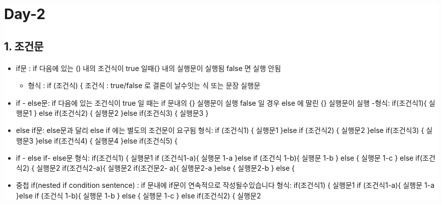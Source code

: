 
# Day-2
## 1. 조건문
- if문 : if 다음에 있는 () 내의 조건식이 true 일때{} 내의 실행문이 실행됨
  false 면 실행 안됨
  - 형식 :
  if (조건식) { 조건식 : true/false 로 결론이 날수잇는 식 또는 문장
  실행문
- if - else문: if 다음에 있는 조건식이 true 일 때는 if 문내의 {} 실행문이 실행
  false 일 경우 else 에 딸린 {} 실행문이 실행
  -형식:
  if(조건식1){
  실행문1
  } else if(조건식2) {
  실행문2
  }else if(조건식3) {
  실행문3
  }

- else if문: else문과 달리 else if 에는 별도의 조건문이 요구됨
  형식:
  if (조건식1) {
  실행문1
  }else if (조건식2) {
  실행문2
  }else if(조건식3) {
  실행문3
  }else if(조건식4) {
  실행문4
  }else if(조건식5) {

- if - else if- else문
  형식:
  if(조건식1) {
  실행문1
  if (조건식1-a){
  실행문 1-a
  }else if (조건식 1-b){
  실행문 1-b
  } else {
  실행문 1-c
  } else if(조건식2) {
  실행문2
  if(조건식2-a){
  실행문2
  if(조건문2- a){
  실행문2-a
  }else {
  실행문2-b
  } else {
- 중첩 if(nested if condition sentence) : if 문내에 if문이 연속적으로 작성될수있습니다
  형식:
  if(조건식1) {
  실행문1
  if (조건식1-a){
  실행문 1-a
  }else if (조건식 1-b){
  실행문 1-b
  } else {
  실행문 1-c
  } else if(조건식2) {
  실행문2